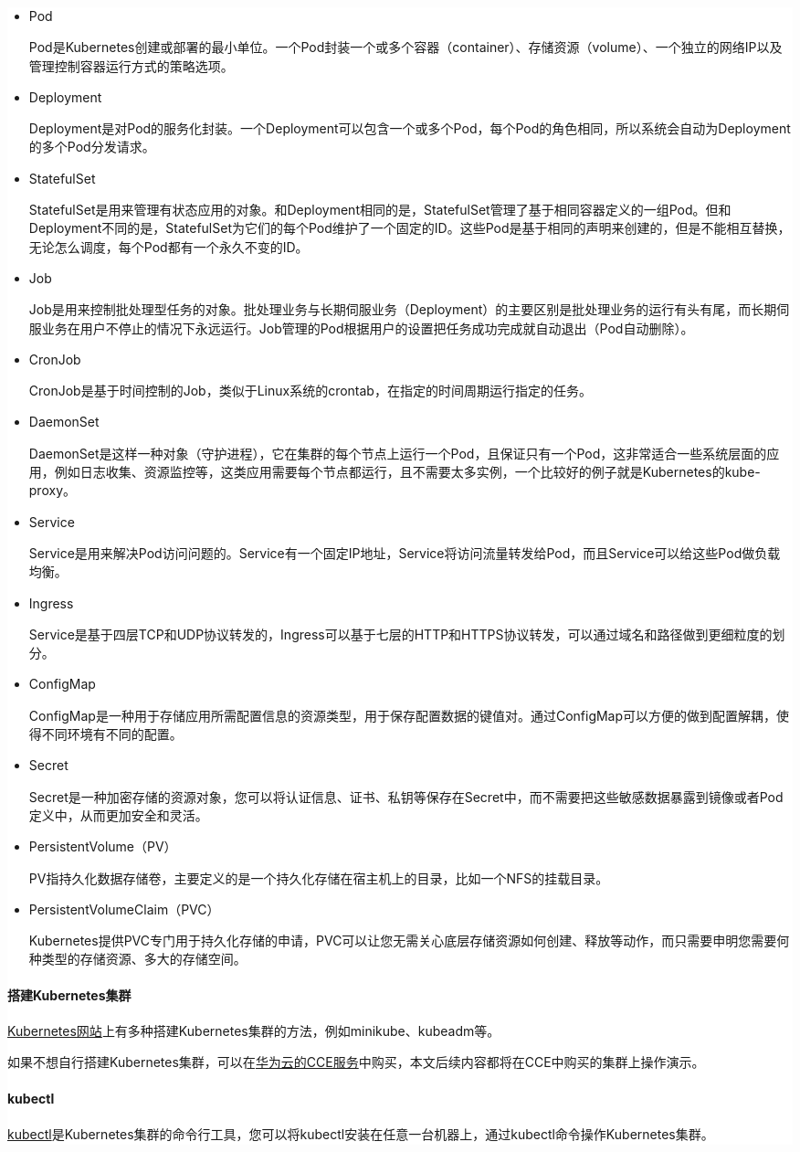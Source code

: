 - Pod

  Pod是Kubernetes创建或部署的最小单位。一个Pod封装一个或多个容器（container）、存储资源（volume）、一个独立的网络IP以及管理控制容器运行方式的策略选项。

- Deployment

  Deployment是对Pod的服务化封装。一个Deployment可以包含一个或多个Pod，每个Pod的角色相同，所以系统会自动为Deployment的多个Pod分发请求。

- StatefulSet

  StatefulSet是用来管理有状态应用的对象。和Deployment相同的是，StatefulSet管理了基于相同容器定义的一组Pod。但和Deployment不同的是，StatefulSet为它们的每个Pod维护了一个固定的ID。这些Pod是基于相同的声明来创建的，但是不能相互替换，无论怎么调度，每个Pod都有一个永久不变的ID。

- Job

  Job是用来控制批处理型任务的对象。批处理业务与长期伺服业务（Deployment）的主要区别是批处理业务的运行有头有尾，而长期伺服业务在用户不停止的情况下永远运行。Job管理的Pod根据用户的设置把任务成功完成就自动退出（Pod自动删除）。

- CronJob

  CronJob是基于时间控制的Job，类似于Linux系统的crontab，在指定的时间周期运行指定的任务。

- DaemonSet

  DaemonSet是这样一种对象（守护进程），它在集群的每个节点上运行一个Pod，且保证只有一个Pod，这非常适合一些系统层面的应用，例如日志收集、资源监控等，这类应用需要每个节点都运行，且不需要太多实例，一个比较好的例子就是Kubernetes的kube-proxy。

- Service

  Service是用来解决Pod访问问题的。Service有一个固定IP地址，Service将访问流量转发给Pod，而且Service可以给这些Pod做负载均衡。

- Ingress

  Service是基于四层TCP和UDP协议转发的，Ingress可以基于七层的HTTP和HTTPS协议转发，可以通过域名和路径做到更细粒度的划分。

- ConfigMap

  ConfigMap是一种用于存储应用所需配置信息的资源类型，用于保存配置数据的键值对。通过ConfigMap可以方便的做到配置解耦，使得不同环境有不同的配置。

- Secret

  Secret是一种加密存储的资源对象，您可以将认证信息、证书、私钥等保存在Secret中，而不需要把这些敏感数据暴露到镜像或者Pod定义中，从而更加安全和灵活。

- PersistentVolume（PV）

  PV指持久化数据存储卷，主要定义的是一个持久化存储在宿主机上的目录，比如一个NFS的挂载目录。

- PersistentVolumeClaim（PVC）

  Kubernetes提供PVC专门用于持久化存储的申请，PVC可以让您无需关心底层存储资源如何创建、释放等动作，而只需要申明您需要何种类型的存储资源、多大的存储空间。

#### 搭建Kubernetes集群

[Kubernetes网站](https://kubernetes.io/docs/setup/)上有多种搭建Kubernetes集群的方法，例如minikube、kubeadm等。

如果不想自行搭建Kubernetes集群，可以在[华为云的CCE服务](https://www.huaweicloud.com/product/cce.html)中购买，本文后续内容都将在CCE中购买的集群上操作演示。

#### kubectl

[kubectl](https://kubernetes.io/docs/tasks/tools/install-kubectl/)是Kubernetes集群的命令行工具，您可以将kubectl安装在任意一台机器上，通过kubectl命令操作Kubernetes集群。
